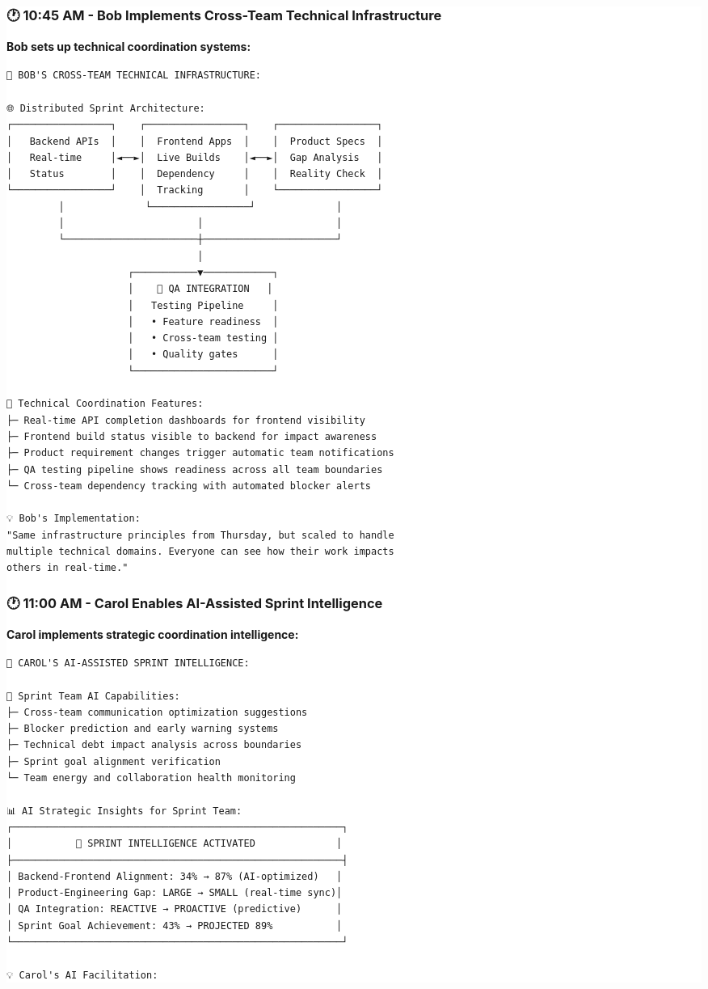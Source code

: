 ### 🕐 **10:45 AM - Bob Implements Cross-Team Technical Infrastructure**

**Bob sets up technical coordination systems:**

```
🔧 BOB'S CROSS-TEAM TECHNICAL INFRASTRUCTURE:

🌐 Distributed Sprint Architecture:
┌─────────────────┐    ┌─────────────────┐    ┌─────────────────┐
│   Backend APIs  │    │  Frontend Apps  │    │  Product Specs  │
│   Real-time     │◄──►│  Live Builds    │◄──►│  Gap Analysis   │
│   Status        │    │  Dependency     │    │  Reality Check  │
└─────────────────┘    │  Tracking       │    └─────────────────┘
         │              └─────────────────┘              │
         │                       │                       │
         └───────────────────────┼───────────────────────┘
                                 │
                     ┌───────────▼────────────┐
                     │    🧪 QA INTEGRATION   │
                     │   Testing Pipeline     │
                     │   • Feature readiness  │
                     │   • Cross-team testing │
                     │   • Quality gates      │
                     └────────────────────────┘

🚀 Technical Coordination Features:
├─ Real-time API completion dashboards for frontend visibility
├─ Frontend build status visible to backend for impact awareness
├─ Product requirement changes trigger automatic team notifications
├─ QA testing pipeline shows readiness across all team boundaries
└─ Cross-team dependency tracking with automated blocker alerts

💡 Bob's Implementation:
"Same infrastructure principles from Thursday, but scaled to handle 
multiple technical domains. Everyone can see how their work impacts 
others in real-time."
```

### 🕐 **11:00 AM - Carol Enables AI-Assisted Sprint Intelligence**

**Carol implements strategic coordination intelligence:**

```
🧠 CAROL'S AI-ASSISTED SPRINT INTELLIGENCE:

🔮 Sprint Team AI Capabilities:
├─ Cross-team communication optimization suggestions
├─ Blocker prediction and early warning systems
├─ Technical debt impact analysis across boundaries
├─ Sprint goal alignment verification
└─ Team energy and collaboration health monitoring

📊 AI Strategic Insights for Sprint Team:
┌─────────────────────────────────────────────────────────┐
│           🤖 SPRINT INTELLIGENCE ACTIVATED              │
├─────────────────────────────────────────────────────────┤
│ Backend-Frontend Alignment: 34% → 87% (AI-optimized)   │
│ Product-Engineering Gap: LARGE → SMALL (real-time sync)│
│ QA Integration: REACTIVE → PROACTIVE (predictive)      │
│ Sprint Goal Achievement: 43% → PROJECTED 89%           │
└─────────────────────────────────────────────────────────┘

💡 Carol's AI Facilitation:
```